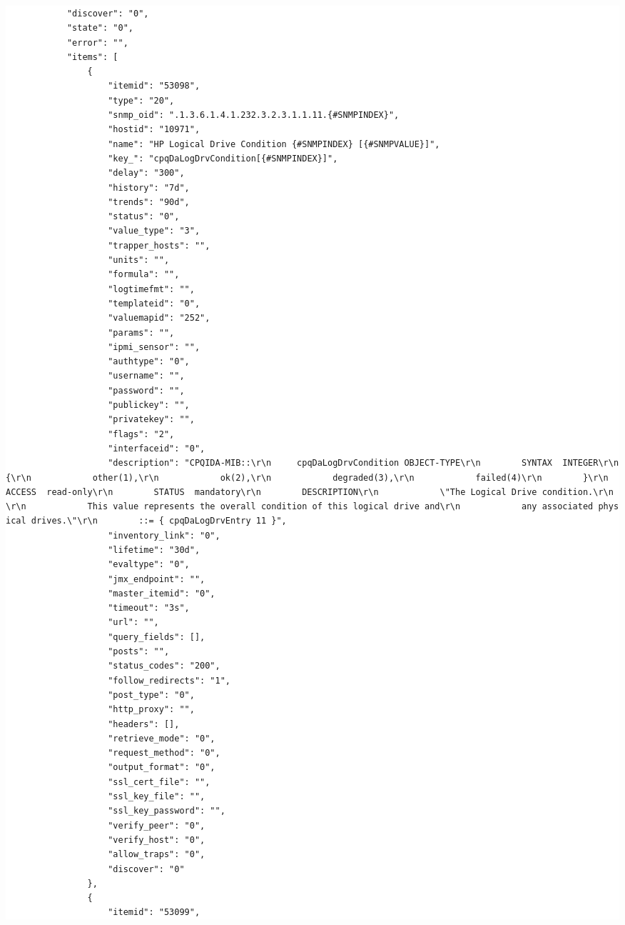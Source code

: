                 "discover": "0",
                "state": "0",
                "error": "",
                "items": [
                    {
                        "itemid": "53098",
                        "type": "20",
                        "snmp_oid": ".1.3.6.1.4.1.232.3.2.3.1.1.11.{#SNMPINDEX}",
                        "hostid": "10971",
                        "name": "HP Logical Drive Condition {#SNMPINDEX} [{#SNMPVALUE}]",
                        "key_": "cpqDaLogDrvCondition[{#SNMPINDEX}]",
                        "delay": "300",
                        "history": "7d",
                        "trends": "90d",
                        "status": "0",
                        "value_type": "3",
                        "trapper_hosts": "",
                        "units": "",
                        "formula": "",
                        "logtimefmt": "",
                        "templateid": "0",
                        "valuemapid": "252",
                        "params": "",
                        "ipmi_sensor": "",
                        "authtype": "0",
                        "username": "",
                        "password": "",
                        "publickey": "",
                        "privatekey": "",
                        "flags": "2",
                        "interfaceid": "0",
                        "description": "CPQIDA-MIB::\r\n     cpqDaLogDrvCondition OBJECT-TYPE\r\n        SYNTAX  INTEGER\r\n        {\r\n            other(1),\r\n            ok(2),\r\n            degraded(3),\r\n            failed(4)\r\n        }\r\n        ACCESS  read-only\r\n        STATUS  mandatory\r\n        DESCRIPTION\r\n            \"The Logical Drive condition.\r\n\r\n            This value represents the overall condition of this logical drive and\r\n            any associated physical drives.\"\r\n        ::= { cpqDaLogDrvEntry 11 }",
                        "inventory_link": "0",
                        "lifetime": "30d",
                        "evaltype": "0",
                        "jmx_endpoint": "",
                        "master_itemid": "0",
                        "timeout": "3s",
                        "url": "",
                        "query_fields": [],
                        "posts": "",
                        "status_codes": "200",
                        "follow_redirects": "1",
                        "post_type": "0",
                        "http_proxy": "",
                        "headers": [],
                        "retrieve_mode": "0",
                        "request_method": "0",
                        "output_format": "0",
                        "ssl_cert_file": "",
                        "ssl_key_file": "",
                        "ssl_key_password": "",
                        "verify_peer": "0",
                        "verify_host": "0",
                        "allow_traps": "0",
                        "discover": "0"
                    },
                    {
                        "itemid": "53099",